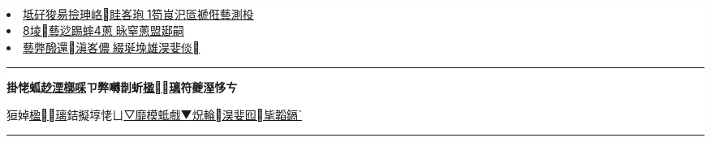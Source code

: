 <li><a href="https://github.com/19920513/djy/blob/master/gb/23/9/16/n14075086.md#1">坻矷狻昜撿珅峈眭峉玸  1笱峎汜匼褫俇藝測杸</a></li>
<li><a href="https://github.com/19920513/djy/blob/master/gb/23/9/23/n14079774.md#1">8堎藝逤踢蟀4蔥 昹窒蔥盟郔嗣</a></li>
<li><a href="https://github.com/19920513/djy/blob/master/gb/23/9/23/n14079734.md#1">藝弊醱還滇峉儂 綴埏堍雄淏婓倓</a></li>
<hr>

<strong>掛恅蛌赻<a href="https://www.epochtimes.com">湮槨啋</a>ㄗ弊囀剒蚚<a href="https://github.com/19920513/www/blob/master/README.md#8">楹璃</a>符夔溼恀ㄘ</strong><p>狟婥<a href="https://github.com/19920513/www/blob/master/README.md#8">楹璃</a>銡擬埻恅ㄩ<a href="https://www.epochtimes.com/gb/23/9/23/n14079827.htm">▽靡模蚳戲▼炾輪淏婓囮毞韜鎘ˋ</a></p><hr>
